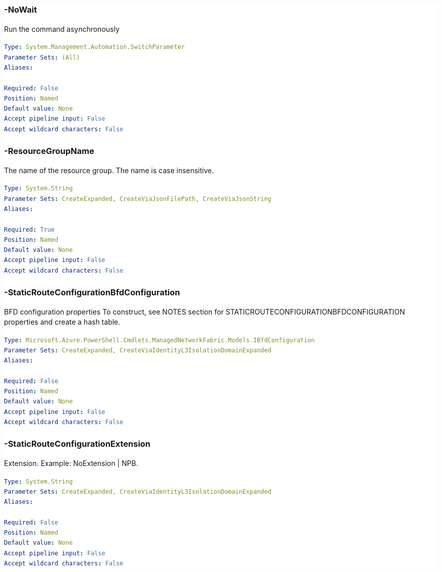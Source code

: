 ### -NoWait
Run the command asynchronously

```yaml
Type: System.Management.Automation.SwitchParameter
Parameter Sets: (All)
Aliases:

Required: False
Position: Named
Default value: None
Accept pipeline input: False
Accept wildcard characters: False
```

### -ResourceGroupName
The name of the resource group.
The name is case insensitive.

```yaml
Type: System.String
Parameter Sets: CreateExpanded, CreateViaJsonFilePath, CreateViaJsonString
Aliases:

Required: True
Position: Named
Default value: None
Accept pipeline input: False
Accept wildcard characters: False
```

### -StaticRouteConfigurationBfdConfiguration
BFD configuration properties
To construct, see NOTES section for STATICROUTECONFIGURATIONBFDCONFIGURATION properties and create a hash table.

```yaml
Type: Microsoft.Azure.PowerShell.Cmdlets.ManagedNetworkFabric.Models.IBfdConfiguration
Parameter Sets: CreateExpanded, CreateViaIdentityL3IsolationDomainExpanded
Aliases:

Required: False
Position: Named
Default value: None
Accept pipeline input: False
Accept wildcard characters: False
```

### -StaticRouteConfigurationExtension
Extension.
Example: NoExtension | NPB.

```yaml
Type: System.String
Parameter Sets: CreateExpanded, CreateViaIdentityL3IsolationDomainExpanded
Aliases:

Required: False
Position: Named
Default value: None
Accept pipeline input: False
Accept wildcard characters: False
```
